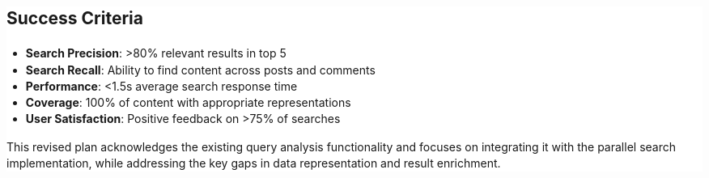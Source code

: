 ## Success Criteria

- **Search Precision**: >80% relevant results in top 5
- **Search Recall**: Ability to find content across posts and comments
- **Performance**: <1.5s average search response time
- **Coverage**: 100% of content with appropriate representations
- **User Satisfaction**: Positive feedback on >75% of searches

This revised plan acknowledges the existing query analysis functionality and focuses on integrating it with the parallel search implementation, while addressing the key gaps in data representation and result enrichment.
